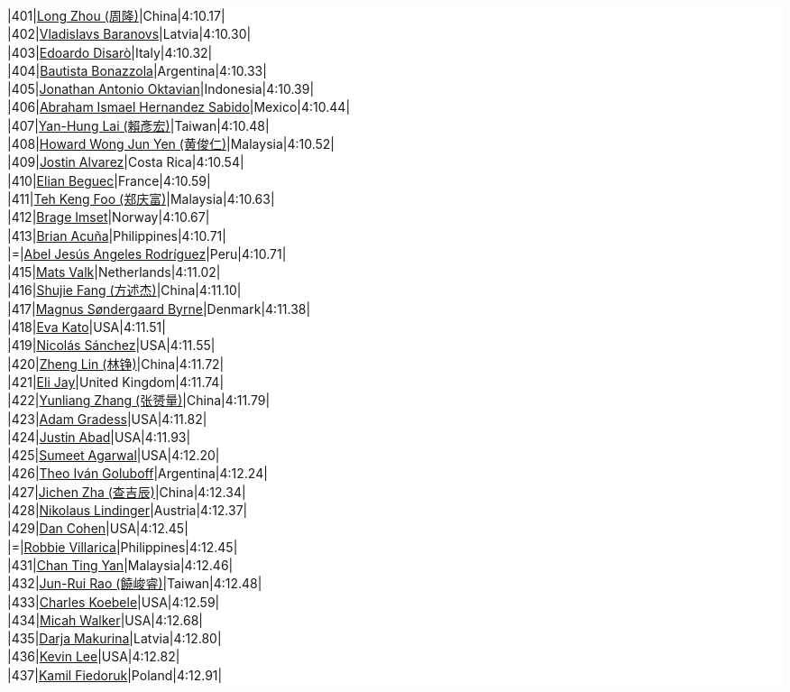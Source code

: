 |401|[Long Zhou (周隆)](https://www.worldcubeassociation.org/persons/2013ZHOU21)|China|4:10.17|  
|402|[Vladislavs Baranovs](https://www.worldcubeassociation.org/persons/2012BARA03)|Latvia|4:10.30|  
|403|[Edoardo Disarò](https://www.worldcubeassociation.org/persons/2013DISA01)|Italy|4:10.32|  
|404|[Bautista Bonazzola](https://www.worldcubeassociation.org/persons/2014BONA02)|Argentina|4:10.33|  
|405|[Jonathan Antonio Oktavian](https://www.worldcubeassociation.org/persons/2016OKTA01)|Indonesia|4:10.39|  
|406|[Abraham Ismael Hernandez Sabido](https://www.worldcubeassociation.org/persons/2016SABI03)|Mexico|4:10.44|  
|407|[Yan-Hung Lai (賴彥宏)](https://www.worldcubeassociation.org/persons/2009LAIY01)|Taiwan|4:10.48|  
|408|[Howard Wong Jun Yen (黄俊仁)](https://www.worldcubeassociation.org/persons/2009JUNY01)|Malaysia|4:10.52|  
|409|[Jostin Alvarez](https://www.worldcubeassociation.org/persons/2017ALVA27)|Costa Rica|4:10.54|  
|410|[Elian Beguec](https://www.worldcubeassociation.org/persons/2014BEGU01)|France|4:10.59|  
|411|[Teh Keng Foo (郑庆富)](https://www.worldcubeassociation.org/persons/2011FOOT01)|Malaysia|4:10.63|  
|412|[Brage Imset](https://www.worldcubeassociation.org/persons/2015IMSE01)|Norway|4:10.67|  
|413|[Brian Acuña](https://www.worldcubeassociation.org/persons/2016ACUN04)|Philippines|4:10.71|  
|=|[Abel Jesús Angeles Rodríguez](https://www.worldcubeassociation.org/persons/2017RODR25)|Peru|4:10.71|  
|415|[Mats Valk](https://www.worldcubeassociation.org/persons/2007VALK01)|Netherlands|4:11.02|  
|416|[Shujie Fang (方述杰)](https://www.worldcubeassociation.org/persons/2011FANG02)|China|4:11.10|  
|417|[Magnus Søndergaard Byrne](https://www.worldcubeassociation.org/persons/2017BYRN01)|Denmark|4:11.38|  
|418|[Eva Kato](https://www.worldcubeassociation.org/persons/2013KATO01)|USA|4:11.51|  
|419|[Nicolás Sánchez](https://www.worldcubeassociation.org/persons/2015SANC11)|USA|4:11.55|  
|420|[Zheng Lin (林铮)](https://www.worldcubeassociation.org/persons/2011LINZ01)|China|4:11.72|  
|421|[Eli Jay](https://www.worldcubeassociation.org/persons/2014JAYE01)|United Kingdom|4:11.74|  
|422|[Yunliang Zhang (张赟量)](https://www.worldcubeassociation.org/persons/2016ZHAN45)|China|4:11.79|  
|423|[Adam Gradess](https://www.worldcubeassociation.org/persons/2014GRAD03)|USA|4:11.82|  
|424|[Justin Abad](https://www.worldcubeassociation.org/persons/2015ABAD01)|USA|4:11.93|  
|425|[Sumeet Agarwal](https://www.worldcubeassociation.org/persons/2011AGAR05)|USA|4:12.20|  
|426|[Theo Iván Goluboff](https://www.worldcubeassociation.org/persons/2017GOLU01)|Argentina|4:12.24|  
|427|[Jichen Zha (查吉辰)](https://www.worldcubeassociation.org/persons/2013ZHAJ01)|China|4:12.34|  
|428|[Nikolaus Lindinger](https://www.worldcubeassociation.org/persons/2014LIND04)|Austria|4:12.37|  
|429|[Dan Cohen](https://www.worldcubeassociation.org/persons/2007COHE01)|USA|4:12.45|  
|=|[Robbie Villarica](https://www.worldcubeassociation.org/persons/2010VILL03)|Philippines|4:12.45|  
|431|[Chan Ting Yan](https://www.worldcubeassociation.org/persons/2017YANC01)|Malaysia|4:12.46|  
|432|[Jun-Rui Rao (饒峻睿)](https://www.worldcubeassociation.org/persons/2015RAOJ01)|Taiwan|4:12.48|  
|433|[Charles Koebele](https://www.worldcubeassociation.org/persons/2011KOEB01)|USA|4:12.59|  
|434|[Micah Walker](https://www.worldcubeassociation.org/persons/2015WALK03)|USA|4:12.68|  
|435|[Darja Makurina](https://www.worldcubeassociation.org/persons/2014MAKU02)|Latvia|4:12.80|  
|436|[Kevin Lee](https://www.worldcubeassociation.org/persons/2015LEEK01)|USA|4:12.82|  
|437|[Kamil Fiedoruk](https://www.worldcubeassociation.org/persons/2012FIED01)|Poland|4:12.91|  